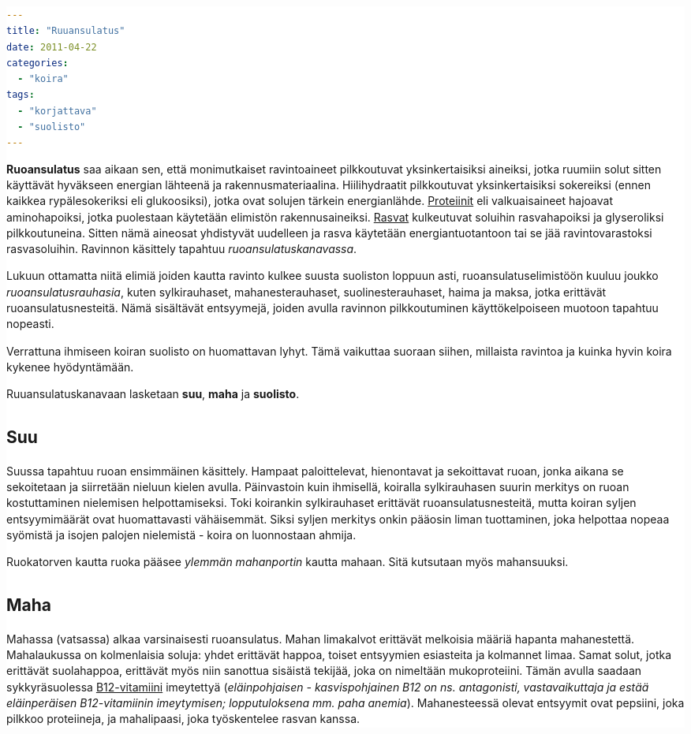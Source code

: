 ```yaml
---
title: "Ruuansulatus"
date: 2011-04-22
categories: 
  - "koira"
tags: 
  - "korjattava"
  - "suolisto"
---
```


**Ruoansulatus** saa aikaan sen, että monimutkaiset ravintoaineet pilkkoutuvat yksinkertaisiksi aineiksi, jotka ruumiin solut sitten käyttävät hyväkseen energian lähteenä ja rakennusmateriaalina. Hiilihydraatit pilkkoutuvat yksinkertaisiksi sokereiksi (ennen kaikkea rypälesokeriksi eli glukoosiksi), jotka ovat solujen tärkein energianlähde. [Proteiinit](https://www.katiska.eu/tieto/proteiinit/proteiini-ruokinnassa/ "Proteiini ruokinnassa") eli valkuaisaineet hajoavat aminohapoiksi, jotka puolestaan käytetään elimistön rakennusaineiksi. [Rasvat](https://www.katiska.eu/tieto/koira-tieto-ravitsemus/rasvat/rasva-ruokinnassa/ "Rasva ruokinnassa") kulkeutuvat soluihin rasvahapoiksi ja glyseroliksi pilkkoutuneina. Sitten nämä aineosat yhdistyvät uudelleen ja rasva käytetään energiantuotantoon tai se jää ravintovarastoksi rasvasoluihin. Ravinnon käsittely tapahtuu _ruoansulatuskanavassa_.



Lukuun ottamatta niitä elimiä joiden kautta ravinto kulkee suusta suoliston loppuun asti, ruoansulatuselimistöön kuuluu joukko _ruoansulatusrauhasia_, kuten sylkirauhaset, mahanesterauhaset, suolinesterauhaset, haima ja maksa, jotka erittävät ruoansulatusnesteitä. Nämä sisältävät entsyymejä, joiden avulla ravinnon pilkkoutuminen käyttökelpoiseen muotoon tapahtuu nopeasti.

Verrattuna ihmiseen koiran suolisto on huomattavan lyhyt. Tämä vaikuttaa suoraan siihen, millaista ravintoa ja kuinka hyvin koira kykenee hyödyntämään.

Ruuansulatuskanavaan lasketaan **suu**, **maha** ja **suolisto**.

## Suu

Suussa tapahtuu ruoan ensimmäinen käsittely. Hampaat paloittelevat, hienontavat ja sekoittavat ruoan, jonka aikana se sekoitetaan ja siirretään nieluun kielen avulla. Päinvastoin kuin ihmisellä, koiralla sylkirauhasen suurin merkitys on ruoan kostuttaminen nielemisen helpottamiseksi. Toki koirankin sylkirauhaset erittävät ruoansulatusnesteitä, mutta koiran syljen entsyymimäärät ovat huomattavasti vähäisemmät. Siksi syljen merkitys onkin pääosin liman tuottaminen, joka helpottaa nopeaa syömistä ja isojen palojen nielemistä - koira on luonnostaan ahmija.

Ruokatorven kautta ruoka pääsee _ylemmän mahanportin_ kautta mahaan. Sitä kutsutaan myös mahansuuksi.

## Maha

Mahassa (vatsassa) alkaa varsinaisesti ruoansulatus. Mahan limakalvot erittävät melkoisia määriä hapanta mahanestettä. Mahalaukussa on kolmenlaisia soluja: yhdet erittävät happoa, toiset entsyymien esiasteita ja kolmannet limaa. Samat solut, jotka erittävät suolahappoa, erittävät myös niin sanottua sisäistä tekijää, joka on nimeltään mukoproteiini. Tämän avulla saadaan sykkyräsuolessa [B12-vitamiini](https://www.katiska.eu/tieto/koira-aloittelijat/ravitsemus/b12-vitamiini-koiralla/) imeytettyä (_eläinpohjaisen - kasvispohjainen B12 on ns. antagonisti, vastavaikuttaja ja estää eläinperäisen B12-vitamiinin imeytymisen; lopputuloksena mm. paha anemia_). Mahanesteessä olevat entsyymit ovat pepsiini, joka pilkkoo proteiineja, ja mahalipaasi, joka työskentelee rasvan kanssa.
